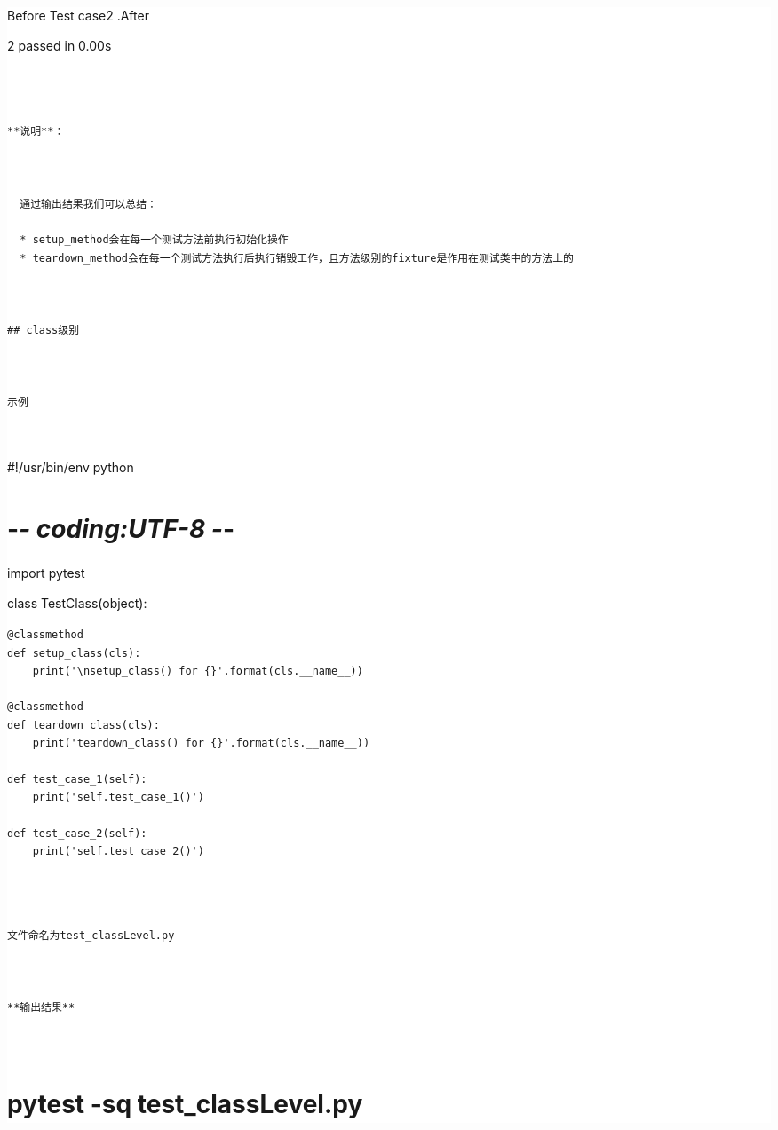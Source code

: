 Before
Test case2
.After

2 passed in 0.00s
```



**说明**：



  通过输出结果我们可以总结：

  * setup_method会在每一个测试方法前执行初始化操作
  * teardown_method会在每一个测试方法执行后执行销毁工作，且方法级别的fixture是作用在测试类中的方法上的



## class级别



示例



```
#!/usr/bin/env python
# -*- coding:UTF-8 -*-

import pytest


class TestClass(object):

    @classmethod
    def setup_class(cls):
        print('\nsetup_class() for {}'.format(cls.__name__))

    @classmethod
    def teardown_class(cls):
        print('teardown_class() for {}'.format(cls.__name__))

    def test_case_1(self):
        print('self.test_case_1()')

    def test_case_2(self):
        print('self.test_case_2()')
```



文件命名为test_classLevel.py



**输出结果**



```
# pytest -sq test_classLevel.py
